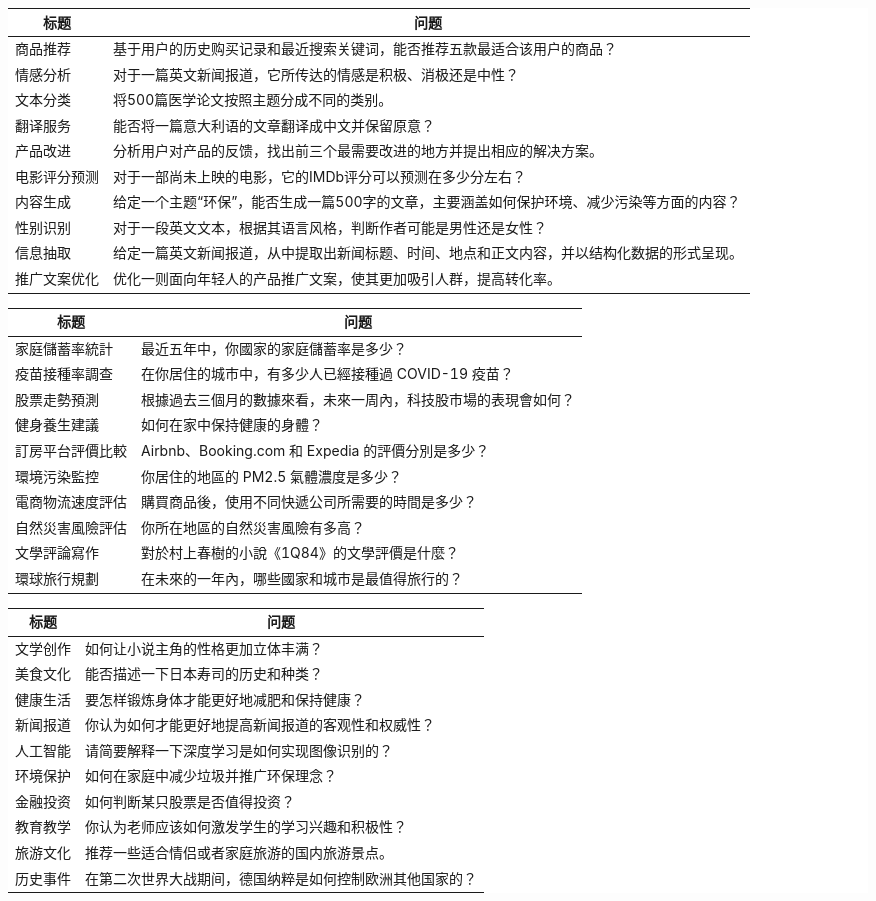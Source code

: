 | 标题 | 问题 |
| --- | --- |
| 商品推荐 | 基于用户的历史购买记录和最近搜索关键词，能否推荐五款最适合该用户的商品？ |
| 情感分析 | 对于一篇英文新闻报道，它所传达的情感是积极、消极还是中性？ |
| 文本分类 | 将500篇医学论文按照主题分成不同的类别。 |
| 翻译服务 | 能否将一篇意大利语的文章翻译成中文并保留原意？ |
| 产品改进 | 分析用户对产品的反馈，找出前三个最需要改进的地方并提出相应的解决方案。 |
| 电影评分预测 | 对于一部尚未上映的电影，它的IMDb评分可以预测在多少分左右？ |
| 内容生成 | 给定一个主题“环保”，能否生成一篇500字的文章，主要涵盖如何保护环境、减少污染等方面的内容？ |
| 性别识别 | 对于一段英文文本，根据其语言风格，判断作者可能是男性还是女性？ |
| 信息抽取 | 给定一篇英文新闻报道，从中提取出新闻标题、时间、地点和正文内容，并以结构化数据的形式呈现。 |
| 推广文案优化 | 优化一则面向年轻人的产品推广文案，使其更加吸引人群，提高转化率。 |

| 标题 | 问题 |
| --- | --- |
| 家庭儲蓄率統計 | 最近五年中，你國家的家庭儲蓄率是多少？ |
| 疫苗接種率調查 | 在你居住的城市中，有多少人已經接種過 COVID-19 疫苗？ |
| 股票走勢預測 | 根據過去三個月的數據來看，未來一周內，科技股市場的表現會如何？ |
| 健身養生建議 | 如何在家中保持健康的身體？ |
| 訂房平台評價比較 | Airbnb、Booking.com 和 Expedia 的評價分別是多少？ |
| 環境污染監控 | 你居住的地區的 PM2.5 氣體濃度是多少？ |
| 電商物流速度評估 | 購買商品後，使用不同快遞公司所需要的時間是多少？ |
| 自然災害風險評估 | 你所在地區的自然災害風險有多高？ |
| 文學評論寫作 | 對於村上春樹的小說《1Q84》的文學評價是什麼？ |
| 環球旅行規劃 | 在未來的一年內，哪些國家和城市是最值得旅行的？ |

| 标题                                         | 问题                                                                                   |
|----------------------------------------------|----------------------------------------------------------------------------------------|
| 文学创作                                    | 如何让小说主角的性格更加立体丰满？                                               |
| 美食文化                                    | 能否描述一下日本寿司的历史和种类？                                                   |
| 健康生活                                    | 要怎样锻炼身体才能更好地减肥和保持健康？                                             |
| 新闻报道                                    | 你认为如何才能更好地提高新闻报道的客观性和权威性？                                     |
| 人工智能                                    | 请简要解释一下深度学习是如何实现图像识别的？                                         |
| 环境保护                                    | 如何在家庭中减少垃圾并推广环保理念？                                                 |
| 金融投资                                    | 如何判断某只股票是否值得投资？                                                       |
| 教育教学                                    | 你认为老师应该如何激发学生的学习兴趣和积极性？                                       |
| 旅游文化                                    | 推荐一些适合情侣或者家庭旅游的国内旅游景点。                                           |
| 历史事件                                    | 在第二次世界大战期间，德国纳粹是如何控制欧洲其他国家的？                             |
